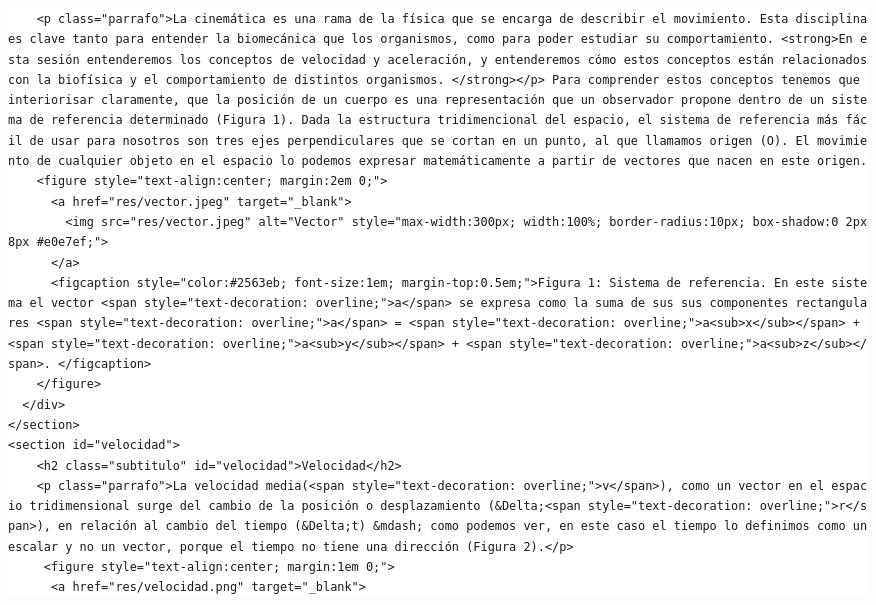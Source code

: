         <p class="parrafo">La cinemática es una rama de la física que se encarga de describir el movimiento. Esta disciplina es clave tanto para entender la biomecánica que los organismos, como para poder estudiar su comportamiento. <strong>En esta sesión entenderemos los conceptos de velocidad y aceleración, y entenderemos cómo estos conceptos están relacionados con la biofísica y el comportamiento de distintos organismos. </strong></p> Para comprender estos conceptos tenemos que interiorisar claramente, que la posición de un cuerpo es una representación que un observador propone dentro de un sistema de referencia determinado (Figura 1). Dada la estructura tridimencional del espacio, el sistema de referencia más fácil de usar para nosotros son tres ejes perpendiculares que se cortan en un punto, al que llamamos origen (O). El movimiento de cualquier objeto en el espacio lo podemos expresar matemáticamente a partir de vectores que nacen en este origen.
        <figure style="text-align:center; margin:2em 0;">
          <a href="res/vector.jpeg" target="_blank">
            <img src="res/vector.jpeg" alt="Vector" style="max-width:300px; width:100%; border-radius:10px; box-shadow:0 2px 8px #e0e7ef;">
          </a>
          <figcaption style="color:#2563eb; font-size:1em; margin-top:0.5em;">Figura 1: Sistema de referencia. En este sistema el vector <span style="text-decoration: overline;">a</span> se expresa como la suma de sus sus componentes rectangulares <span style="text-decoration: overline;">a</span> = <span style="text-decoration: overline;">a<sub>x</sub></span> + <span style="text-decoration: overline;">a<sub>y</sub></span> + <span style="text-decoration: overline;">a<sub>z</sub></span>. </figcaption>
        </figure>
      </div>
    </section>
    <section id="velocidad">
        <h2 class="subtitulo" id="velocidad">Velocidad</h2>
        <p class="parrafo">La velocidad media(<span style="text-decoration: overline;">v</span>), como un vector en el espacio tridimensional surge del cambio de la posición o desplazamiento (&Delta;<span style="text-decoration: overline;">r</span>), en relación al cambio del tiempo (&Delta;t) &mdash; como podemos ver, en este caso el tiempo lo definimos como un escalar y no un vector, porque el tiempo no tiene una dirección (Figura 2).</p>
         <figure style="text-align:center; margin:1em 0;">
          <a href="res/velocidad.png" target="_blank">